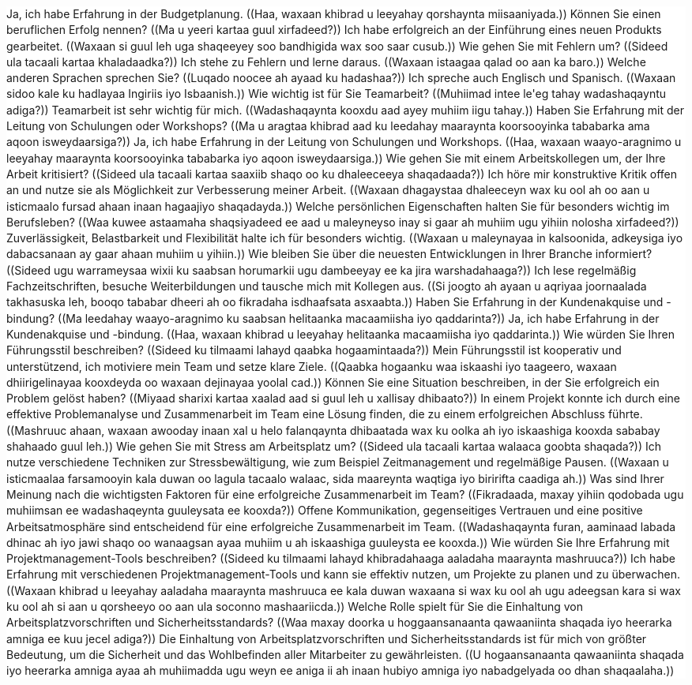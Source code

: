 Ja, ich habe Erfahrung in der Budgetplanung. ((Haa, waxaan khibrad u leeyahay qorshaynta miisaaniyada.))
Können Sie einen beruflichen Erfolg nennen? ((Ma u yeeri kartaa guul xirfadeed?))
Ich habe erfolgreich an der Einführung eines neuen Produkts gearbeitet. ((Waxaan si guul leh uga shaqeeyey soo bandhigida wax soo saar cusub.))
Wie gehen Sie mit Fehlern um? ((Sideed ula tacaali kartaa khaladaadka?))
Ich stehe zu Fehlern und lerne daraus. ((Waxaan istaagaa qalad oo aan ka baro.))
Welche anderen Sprachen sprechen Sie? ((Luqado noocee ah ayaad ku hadashaa?))
Ich spreche auch Englisch und Spanisch. ((Waxaan sidoo kale ku hadlayaa Ingiriis iyo Isbaanish.))
Wie wichtig ist für Sie Teamarbeit? ((Muhiimad intee le'eg tahay wadashaqayntu adiga?))
Teamarbeit ist sehr wichtig für mich. ((Wadashaqaynta kooxdu aad ayey muhiim iigu tahay.))
Haben Sie Erfahrung mit der Leitung von Schulungen oder Workshops? ((Ma u aragtaa khibrad aad ku leedahay maaraynta koorsooyinka tababarka ama aqoon isweydaarsiga?))
Ja, ich habe Erfahrung in der Leitung von Schulungen und Workshops. ((Haa, waxaan waayo-aragnimo u leeyahay maaraynta koorsooyinka tababarka iyo aqoon isweydaarsiga.))
Wie gehen Sie mit einem Arbeitskollegen um, der Ihre Arbeit kritisiert? ((Sideed ula tacaali kartaa saaxiib shaqo oo ku dhaleeceeya shaqadaada?))
Ich höre mir konstruktive Kritik offen an und nutze sie als Möglichkeit zur Verbesserung meiner Arbeit. ((Waxaan dhagaystaa dhaleeceyn wax ku ool ah oo aan u isticmaalo fursad ahaan inaan hagaajiyo shaqadayda.))
Welche persönlichen Eigenschaften halten Sie für besonders wichtig im Berufsleben? ((Waa kuwee astaamaha shaqsiyadeed ee aad u maleyneyso inay si gaar ah muhiim ugu yihiin nolosha xirfadeed?))
Zuverlässigkeit, Belastbarkeit und Flexibilität halte ich für besonders wichtig. ((Waxaan u maleynayaa in kalsoonida, adkeysiga iyo dabacsanaan ay gaar ahaan muhiim u yihiin.))
Wie bleiben Sie über die neuesten Entwicklungen in Ihrer Branche informiert? ((Sideed ugu warrameysaa wixii ku saabsan horumarkii ugu dambeeyay ee ka jira warshadahaaga?))
Ich lese regelmäßig Fachzeitschriften, besuche Weiterbildungen und tausche mich mit Kollegen aus. ((Si joogto ah ayaan u aqriyaa joornaalada takhasuska leh, booqo tababar dheeri ah oo fikradaha isdhaafsata asxaabta.))
Haben Sie Erfahrung in der Kundenakquise und -bindung? ((Ma leedahay waayo-aragnimo ku saabsan helitaanka macaamiisha iyo qaddarinta?))
Ja, ich habe Erfahrung in der Kundenakquise und -bindung. ((Haa, waxaan khibrad u leeyahay helitaanka macaamiisha iyo qaddarinta.))
Wie würden Sie Ihren Führungsstil beschreiben? ((Sideed ku tilmaami lahayd qaabka hogaamintaada?))
Mein Führungsstil ist kooperativ und unterstützend, ich motiviere mein Team und setze klare Ziele. ((Qaabka hogaanku waa iskaashi iyo taageero, waxaan dhiirigelinayaa kooxdeyda oo waxaan dejinayaa yoolal cad.))
Können Sie eine Situation beschreiben, in der Sie erfolgreich ein Problem gelöst haben? ((Miyaad sharixi kartaa xaalad aad si guul leh u xallisay dhibaato?))
In einem Projekt konnte ich durch eine effektive Problemanalyse und Zusammenarbeit im Team eine Lösung finden, die zu einem erfolgreichen Abschluss führte. ((Mashruuc ahaan, waxaan awooday inaan xal u helo falanqaynta dhibaatada wax ku oolka ah iyo iskaashiga kooxda sababay shahaado guul leh.))
Wie gehen Sie mit Stress am Arbeitsplatz um? ((Sideed ula tacaali kartaa walaaca goobta shaqada?))
Ich nutze verschiedene Techniken zur Stressbewältigung, wie zum Beispiel Zeitmanagement und regelmäßige Pausen. ((Waxaan u isticmaalaa farsamooyin kala duwan oo lagula tacaalo walaac, sida maareynta waqtiga iyo biririfta caadiga ah.))
Was sind Ihrer Meinung nach die wichtigsten Faktoren für eine erfolgreiche Zusammenarbeit im Team? ((Fikradaada, maxay yihiin qodobada ugu muhiimsan ee wadashaqeynta guuleysata ee kooxda?))
Offene Kommunikation, gegenseitiges Vertrauen und eine positive Arbeitsatmosphäre sind entscheidend für eine erfolgreiche Zusammenarbeit im Team. ((Wadashaqaynta furan, aaminaad labada dhinac ah iyo jawi shaqo oo wanaagsan ayaa muhiim u ah iskaashiga guuleysta ee kooxda.))
Wie würden Sie Ihre Erfahrung mit Projektmanagement-Tools beschreiben? ((Sideed ku tilmaami lahayd khibradahaaga aaladaha maaraynta mashruuca?))
Ich habe Erfahrung mit verschiedenen Projektmanagement-Tools und kann sie effektiv nutzen, um Projekte zu planen und zu überwachen. ((Waxaan khibrad u leeyahay aaladaha maaraynta mashruuca ee kala duwan waxaana si wax ku ool ah ugu adeegsan kara si wax ku ool ah si aan u qorsheeyo oo aan ula soconno mashaariicda.))
Welche Rolle spielt für Sie die Einhaltung von Arbeitsplatzvorschriften und Sicherheitsstandards? ((Waa maxay doorka u hoggaansanaanta qawaaniinta shaqada iyo heerarka amniga ee kuu jecel adiga?))
Die Einhaltung von Arbeitsplatzvorschriften und Sicherheitsstandards ist für mich von größter Bedeutung, um die Sicherheit und das Wohlbefinden aller Mitarbeiter zu gewährleisten. ((U hogaansanaanta qawaaniinta shaqada iyo heerarka amniga ayaa ah muhiimadda ugu weyn ee aniga ii ah inaan hubiyo amniga iyo nabadgelyada oo dhan shaqaalaha.))